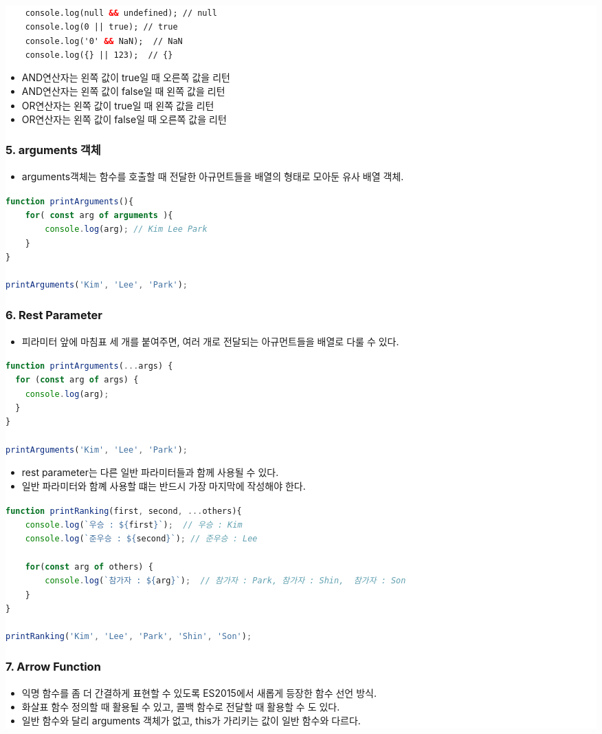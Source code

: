 ```html
	console.log(null && undefined); // null
    console.log(0 || true); // true
    console.log('0' && NaN);  // NaN
    console.log({} || 123);  // {}
```
- AND연산자는 왼쪽 값이 true일 때 오른쪽 값을 리턴
- AND연산자는 왼쪽 값이 false일 때 왼쪽 값을 리턴
- OR연산자는 왼쪽 값이 true일 때 왼쪽 값을 리턴
- OR연산자는 왼쪽 값이 false일 때 오른쪽 값을 리턴

### 5. arguments 객체
* arguments객체는 함수를 호출할 때 전달한 아규먼트들을 배열의 형태로 모아둔 유사 배열 객체.
```javascript
function printArguments(){
    for( const arg of arguments ){
        console.log(arg); // Kim Lee Park
    }
}

printArguments('Kim', 'Lee', 'Park');
```

### 6. Rest Parameter
* 피라미터 앞에 마침표 세 개를 붙여주면, 여러 개로 전달되는 아규먼트들을 배열로 다룰 수 있다.
```javascript
function printArguments(...args) {
  for (const arg of args) {
    console.log(arg); 
  }
}

printArguments('Kim', 'Lee', 'Park');
```

* rest parameter는 다른 일반 파라미터들과 함께 사용될 수 있다.<br>
* 일반 파라미터와 함꼐 사용할 떄는 반드시 가장 마지막에 작성해야 한다.
```javascript
function printRanking(first, second, ...others){
    console.log(`우승 : ${first}`);  // 우승 : Kim
    console.log(`준우승 : ${second}`); // 준우승 : Lee

    for(const arg of others) {
        console.log(`참가자 : ${arg}`);  // 참가자 : Park, 참가자 : Shin,  참가자 : Son
    }
}

printRanking('Kim', 'Lee', 'Park', 'Shin', 'Son');
```

### 7. Arrow Function
* 익명 함수를 좀 더 간결하게 표현할 수 있도록 ES2015에서 새롭게 등장한 함수 선언 방식.<br>
* 화살표 함수 정의할 때 활용될 수 있고, 콜백 함수로 전달할 때 활용할 수 도 있다.<br>
* 일반 함수와 달리 arguments 객체가 없고, this가 가리키는 값이 일반 함수와 다르다.
  